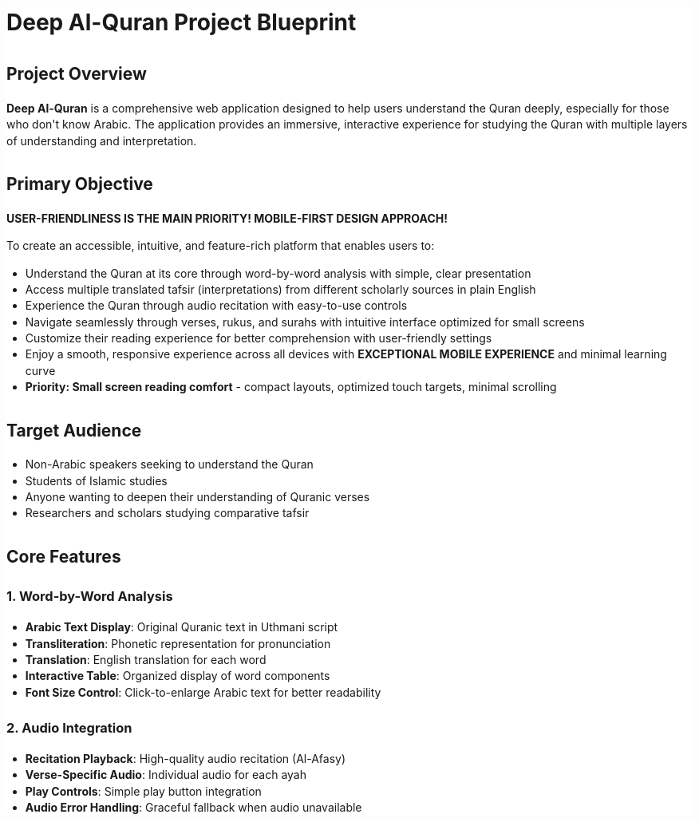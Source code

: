 # Deep Al-Quran Project Blueprint

## Project Overview

**Deep Al-Quran** is a comprehensive web application designed to help users understand the Quran deeply, especially for those who don't know Arabic. The application provides an immersive, interactive experience for studying the Quran with multiple layers of understanding and interpretation.

## Primary Objective

**USER-FRIENDLINESS IS THE MAIN PRIORITY! MOBILE-FIRST DESIGN APPROACH!**

To create an accessible, intuitive, and feature-rich platform that enables users to:

- Understand the Quran at its core through word-by-word analysis with simple, clear presentation
- Access multiple translated tafsir (interpretations) from different scholarly sources in plain English
- Experience the Quran through audio recitation with easy-to-use controls
- Navigate seamlessly through verses, rukus, and surahs with intuitive interface optimized for small screens
- Customize their reading experience for better comprehension with user-friendly settings
- Enjoy a smooth, responsive experience across all devices with **EXCEPTIONAL MOBILE EXPERIENCE** and minimal learning curve
- **Priority: Small screen reading comfort** - compact layouts, optimized touch targets, minimal scrolling

## Target Audience

- Non-Arabic speakers seeking to understand the Quran
- Students of Islamic studies
- Anyone wanting to deepen their understanding of Quranic verses
- Researchers and scholars studying comparative tafsir

## Core Features

### 1. Word-by-Word Analysis

- **Arabic Text Display**: Original Quranic text in Uthmani script
- **Transliteration**: Phonetic representation for pronunciation
- **Translation**: English translation for each word
- **Interactive Table**: Organized display of word components
- **Font Size Control**: Click-to-enlarge Arabic text for better readability

### 2. Audio Integration

- **Recitation Playback**: High-quality audio recitation (Al-Afasy)
- **Verse-Specific Audio**: Individual audio for each ayah
- **Play Controls**: Simple play button integration
- **Audio Error Handling**: Graceful fallback when audio unavailable
